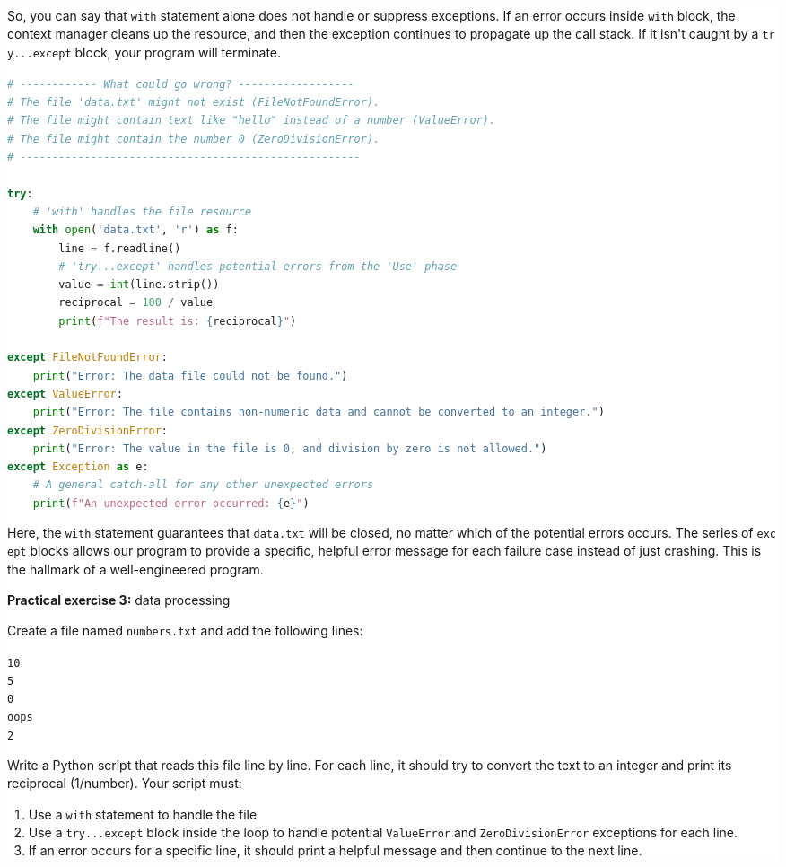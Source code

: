 So, you can say that `with` statement alone does not handle or suppress exceptions. If an error occurs inside `with` block, the context manager cleans up the resource, and then the exception continues to propagate up the call stack. If it isn't caught by a `try...except` block, your program will terminate. 


```python
# ------------ What could go wrong? ------------------
# The file 'data.txt' might not exist (FileNotFoundError).
# The file might contain text like "hello" instead of a number (ValueError).
# The file might contain the number 0 (ZeroDivisionError).
# -----------------------------------------------------

try:
    # 'with' handles the file resource
    with open('data.txt', 'r') as f:
        line = f.readline()
        # 'try...except' handles potential errors from the 'Use' phase
        value = int(line.strip()) 
        reciprocal = 100 / value
        print(f"The result is: {reciprocal}")

except FileNotFoundError:
    print("Error: The data file could not be found.")
except ValueError:
    print("Error: The file contains non-numeric data and cannot be converted to an integer.")
except ZeroDivisionError:
    print("Error: The value in the file is 0, and division by zero is not allowed.")
except Exception as e:
    # A general catch-all for any other unexpected errors
    print(f"An unexpected error occurred: {e}")
```
Here, the `with` statement guarantees that `data.txt` will be closed, no matter which of the potential errors occurs. The series of `except` blocks allows our program to provide a specific, helpful error message for each failure case instead of just crashing. This is the hallmark of a well-engineered program. 


<div class="exercise">
<div id="practical-exercise-3" class="exercise-head">
<b>Practical exercise 3:</b> data processing
</div>

Create a file named `numbers.txt` and add the following lines: 
```plaintext
10
5
0
oops
2
```
Write a Python script that reads this file line by line. For each line, it should try to convert the text to an integer and print its reciprocal (1/number). Your script must: 
1. Use a `with` statement to handle the file
2. Use a `try...except` block inside the loop to handle potential `ValueError` and `ZeroDivisionError` exceptions for each line. 
3. If an error occurs for a specific line, it should print a helpful message and then continue to the next line. 

